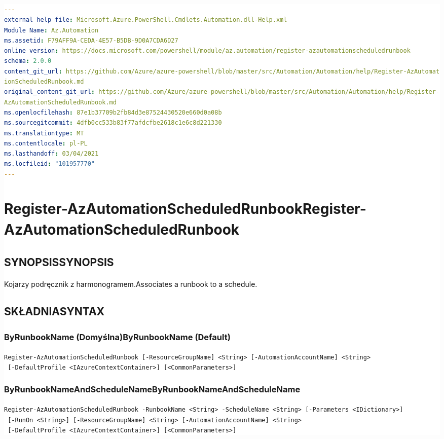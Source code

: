 ```yaml
---
external help file: Microsoft.Azure.PowerShell.Cmdlets.Automation.dll-Help.xml
Module Name: Az.Automation
ms.assetid: F79AFF9A-CEDA-4E57-B5DB-9D0A7CDA6D27
online version: https://docs.microsoft.com/powershell/module/az.automation/register-azautomationscheduledrunbook
schema: 2.0.0
content_git_url: https://github.com/Azure/azure-powershell/blob/master/src/Automation/Automation/help/Register-AzAutomationScheduledRunbook.md
original_content_git_url: https://github.com/Azure/azure-powershell/blob/master/src/Automation/Automation/help/Register-AzAutomationScheduledRunbook.md
ms.openlocfilehash: 87e1b37709b2fb84d3e87524430520e660d0a08b
ms.sourcegitcommit: 4dfb0cc533b83f77afdcfbe2618c1e6c8d221330
ms.translationtype: MT
ms.contentlocale: pl-PL
ms.lasthandoff: 03/04/2021
ms.locfileid: "101957770"
---
```

# <span data-ttu-id="daa37-101">Register-AzAutomationScheduledRunbook</span><span class="sxs-lookup"><span data-stu-id="daa37-101">Register-AzAutomationScheduledRunbook</span></span>

## <span data-ttu-id="daa37-102">SYNOPSIS</span><span class="sxs-lookup"><span data-stu-id="daa37-102">SYNOPSIS</span></span>
<span data-ttu-id="daa37-103">Kojarzy podręcznik z harmonogramem.</span><span class="sxs-lookup"><span data-stu-id="daa37-103">Associates a runbook to a schedule.</span></span>

## <span data-ttu-id="daa37-104">SKŁADNIA</span><span class="sxs-lookup"><span data-stu-id="daa37-104">SYNTAX</span></span>

### <span data-ttu-id="daa37-105">ByRunbookName (Domyślna)</span><span class="sxs-lookup"><span data-stu-id="daa37-105">ByRunbookName (Default)</span></span>
```
Register-AzAutomationScheduledRunbook [-ResourceGroupName] <String> [-AutomationAccountName] <String>
 [-DefaultProfile <IAzureContextContainer>] [<CommonParameters>]
```

### <span data-ttu-id="daa37-106">ByRunbookNameAndScheduleName</span><span class="sxs-lookup"><span data-stu-id="daa37-106">ByRunbookNameAndScheduleName</span></span>
```
Register-AzAutomationScheduledRunbook -RunbookName <String> -ScheduleName <String> [-Parameters <IDictionary>]
 [-RunOn <String>] [-ResourceGroupName] <String> [-AutomationAccountName] <String>
 [-DefaultProfile <IAzureContextContainer>] [<CommonParameters>]
```
